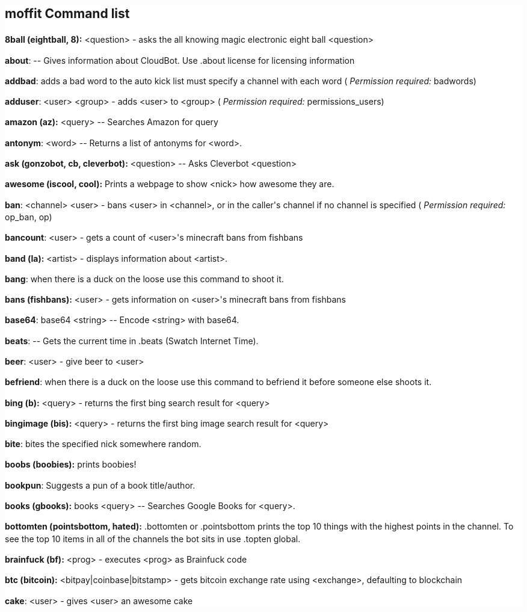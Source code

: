 moffit Command list
------
**8ball (eightball, 8):** &lt;question&gt; - asks the all knowing magic electronic eight ball &lt;question&gt;

**about**: -- Gives information about CloudBot. Use .about license for licensing information

**addbad**: adds a bad word to the auto kick list must specify a channel with each word ( *Permission required:* badwords)

**adduser**: &lt;user&gt; &lt;group&gt; - adds &lt;user&gt; to &lt;group&gt; ( *Permission required:* permissions_users)

**amazon (az):** &lt;query&gt; -- Searches Amazon for query

**antonym**: &lt;word&gt; -- Returns a list of antonyms for &lt;word&gt;.

**ask (gonzobot, cb, cleverbot):**  &lt;question&gt; -- Asks Cleverbot &lt;question&gt; 

**awesome (iscool, cool):** Prints a webpage to show &lt;nick&gt; how awesome they are.

**ban**: &lt;channel&gt; &lt;user&gt; - bans &lt;user&gt; in &lt;channel&gt;, or in the caller's channel if no channel is specified ( *Permission required:* op_ban, op)

**bancount**: &lt;user&gt; - gets a count of &lt;user&gt;'s minecraft bans from fishbans

**band (la):** &lt;artist&gt; - displays information about &lt;artist&gt;.

**bang**: when there is a duck on the loose use this command to shoot it.

**bans (fishbans):** &lt;user&gt; - gets information on &lt;user&gt;'s minecraft bans from fishbans

**base64**: base64 &lt;string&gt; -- Encode &lt;string&gt; with base64.

**beats**:  -- Gets the current time in .beats (Swatch Internet Time). 

**beer**: &lt;user&gt; - give beer to &lt;user&gt;

**befriend**: when there is a duck on the loose use this command to befriend it before someone else shoots it.

**bing (b):** &lt;query&gt; - returns the first bing search result for &lt;query&gt;

**bingimage (bis):** &lt;query&gt; - returns the first bing image search result for &lt;query&gt;

**bite**: bites the specified nick somewhere random.

**boobs (boobies):** prints boobies!

**bookpun**: Suggests a pun of a book title/author.

**books (gbooks):** books &lt;query&gt; -- Searches Google Books for &lt;query&gt;.

**bottomten (pointsbottom, hated):** .bottomten or .pointsbottom prints the top 10 things with the highest points in the channel. To see the top 10 items in all of the channels the bot sits in use .topten global.

**brainfuck (bf):** &lt;prog&gt; - executes &lt;prog&gt; as Brainfuck code

**btc (bitcoin):** &lt;bitpay|coinbase|bitstamp&gt; - gets bitcoin exchange rate using &lt;exchange&gt;, defaulting to blockchain

**cake**: &lt;user&gt; - gives &lt;user&gt; an awesome cake
